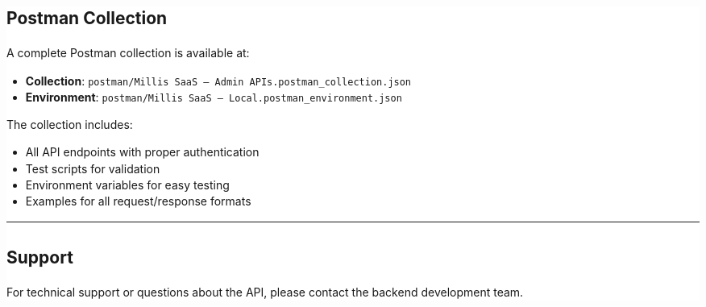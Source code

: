 
## Postman Collection

A complete Postman collection is available at:
- **Collection**: `postman/Millis SaaS — Admin APIs.postman_collection.json`
- **Environment**: `postman/Millis SaaS — Local.postman_environment.json`

The collection includes:
- All API endpoints with proper authentication
- Test scripts for validation
- Environment variables for easy testing
- Examples for all request/response formats

---

## Support

For technical support or questions about the API, please contact the backend development team.
